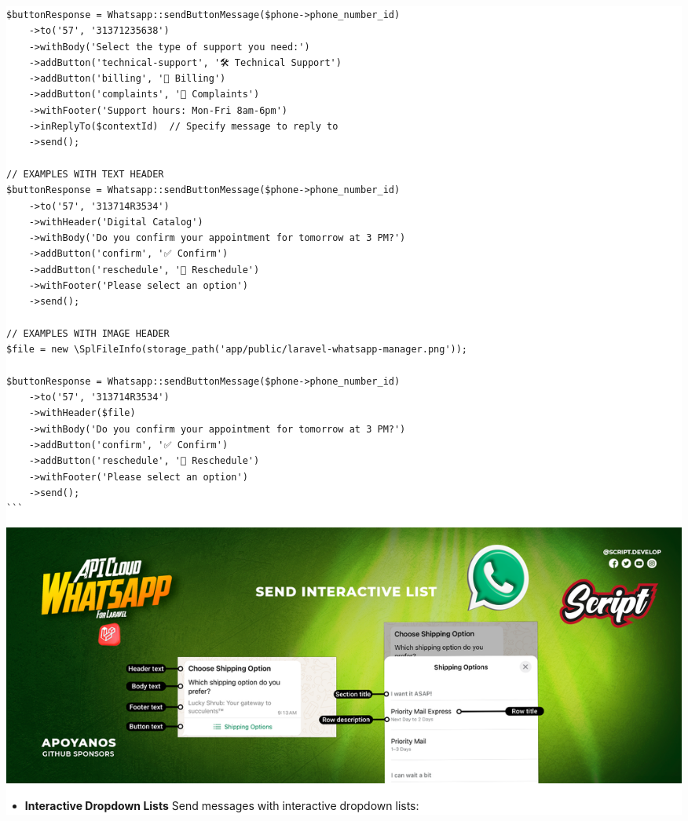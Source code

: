     $buttonResponse = Whatsapp::sendButtonMessage($phone->phone_number_id)
        ->to('57', '31371235638')
        ->withBody('Select the type of support you need:')
        ->addButton('technical-support', '🛠️ Technical Support')
        ->addButton('billing', '🧾 Billing')
        ->addButton('complaints', '📣 Complaints')
        ->withFooter('Support hours: Mon-Fri 8am-6pm')
        ->inReplyTo($contextId)  // Specify message to reply to
        ->send();

    // EXAMPLES WITH TEXT HEADER
    $buttonResponse = Whatsapp::sendButtonMessage($phone->phone_number_id)
        ->to('57', '313714R3534')
        ->withHeader('Digital Catalog')
        ->withBody('Do you confirm your appointment for tomorrow at 3 PM?')
        ->addButton('confirm', '✅ Confirm')
        ->addButton('reschedule', '🔄 Reschedule')
        ->withFooter('Please select an option')
        ->send();

    // EXAMPLES WITH IMAGE HEADER
    $file = new \SplFileInfo(storage_path('app/public/laravel-whatsapp-manager.png'));

    $buttonResponse = Whatsapp::sendButtonMessage($phone->phone_number_id)
        ->to('57', '313714R3534')
        ->withHeader($file)
        ->withBody('Do you confirm your appointment for tomorrow at 3 PM?')
        ->addButton('confirm', '✅ Confirm')
        ->addButton('reschedule', '🔄 Reschedule')
        ->withFooter('Please select an option')
        ->send();
    ```

![](../../assets/whatsapp-send-interactive-list-message.png "Image")

- **Interactive Dropdown Lists**
    Send messages with interactive dropdown lists:
